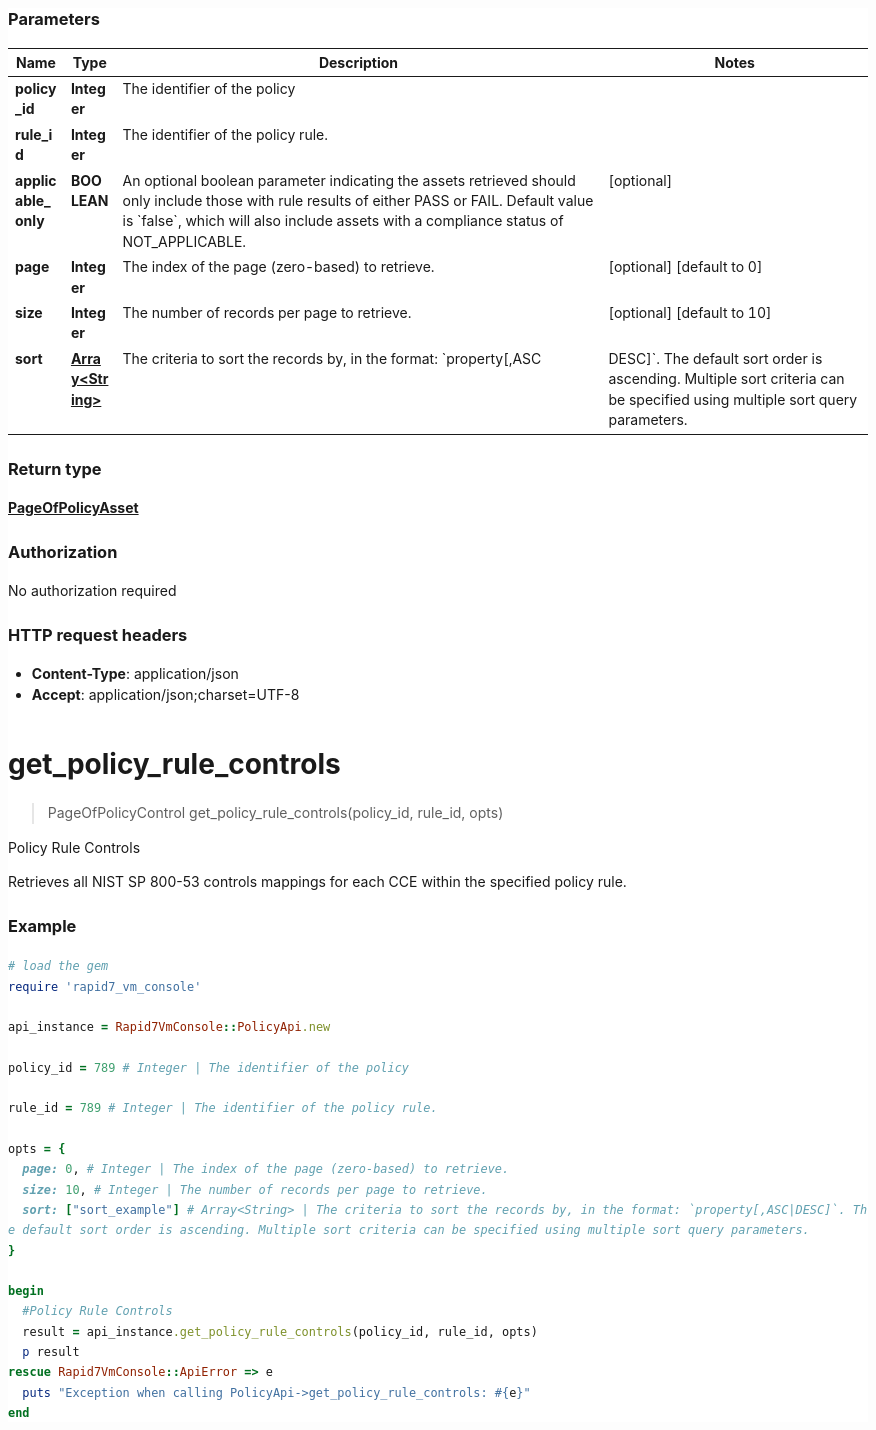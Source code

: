 ### Parameters

Name | Type | Description  | Notes
------------- | ------------- | ------------- | -------------
 **policy_id** | **Integer**| The identifier of the policy | 
 **rule_id** | **Integer**| The identifier of the policy rule. | 
 **applicable_only** | **BOOLEAN**| An optional boolean parameter indicating the assets retrieved should only include those with rule results of either PASS or FAIL. Default value is &#x60;false&#x60;, which will also include assets with a compliance status of NOT_APPLICABLE. | [optional] 
 **page** | **Integer**| The index of the page (zero-based) to retrieve. | [optional] [default to 0]
 **size** | **Integer**| The number of records per page to retrieve. | [optional] [default to 10]
 **sort** | [**Array&lt;String&gt;**](String.md)| The criteria to sort the records by, in the format: &#x60;property[,ASC|DESC]&#x60;. The default sort order is ascending. Multiple sort criteria can be specified using multiple sort query parameters. | [optional] 

### Return type

[**PageOfPolicyAsset**](PageOfPolicyAsset.md)

### Authorization

No authorization required

### HTTP request headers

 - **Content-Type**: application/json
 - **Accept**: application/json;charset=UTF-8



# **get_policy_rule_controls**
> PageOfPolicyControl get_policy_rule_controls(policy_id, rule_id, opts)

Policy Rule Controls

Retrieves all NIST SP 800-53 controls mappings for each CCE within the specified policy rule.

### Example
```ruby
# load the gem
require 'rapid7_vm_console'

api_instance = Rapid7VmConsole::PolicyApi.new

policy_id = 789 # Integer | The identifier of the policy

rule_id = 789 # Integer | The identifier of the policy rule.

opts = { 
  page: 0, # Integer | The index of the page (zero-based) to retrieve.
  size: 10, # Integer | The number of records per page to retrieve.
  sort: ["sort_example"] # Array<String> | The criteria to sort the records by, in the format: `property[,ASC|DESC]`. The default sort order is ascending. Multiple sort criteria can be specified using multiple sort query parameters.
}

begin
  #Policy Rule Controls
  result = api_instance.get_policy_rule_controls(policy_id, rule_id, opts)
  p result
rescue Rapid7VmConsole::ApiError => e
  puts "Exception when calling PolicyApi->get_policy_rule_controls: #{e}"
end
```
